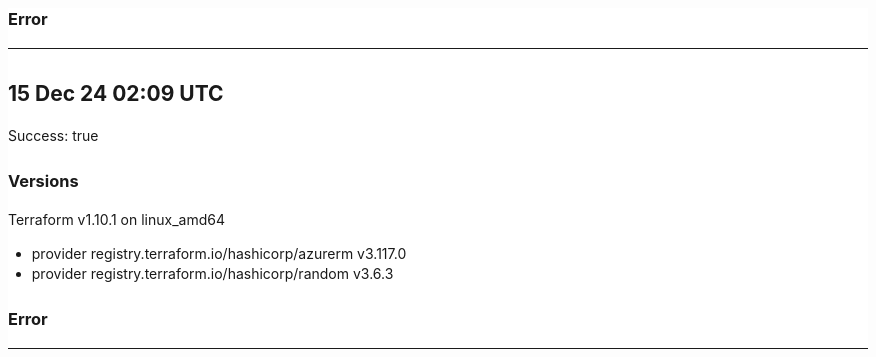 ### Error



---

## 15 Dec 24 02:09 UTC

Success: true

### Versions

Terraform v1.10.1
on linux_amd64
+ provider registry.terraform.io/hashicorp/azurerm v3.117.0
+ provider registry.terraform.io/hashicorp/random v3.6.3

### Error



---

